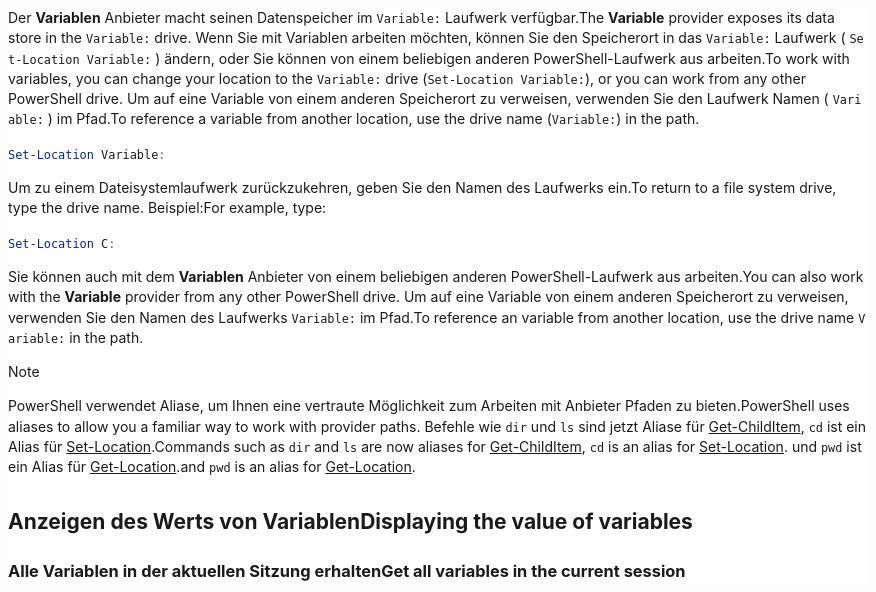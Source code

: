 <span data-ttu-id="2e631-144">Der **Variablen** Anbieter macht seinen Datenspeicher im `Variable:` Laufwerk verfügbar.</span><span class="sxs-lookup"><span data-stu-id="2e631-144">The **Variable** provider exposes its data store in the `Variable:` drive.</span></span> <span data-ttu-id="2e631-145">Wenn Sie mit Variablen arbeiten möchten, können Sie den Speicherort in das `Variable:` Laufwerk ( `Set-Location Variable:` ) ändern, oder Sie können von einem beliebigen anderen PowerShell-Laufwerk aus arbeiten.</span><span class="sxs-lookup"><span data-stu-id="2e631-145">To work with variables, you can change your location to the `Variable:` drive (`Set-Location Variable:`), or you can work from any other PowerShell drive.</span></span> <span data-ttu-id="2e631-146">Um auf eine Variable von einem anderen Speicherort zu verweisen, verwenden Sie den Laufwerk Namen ( `Variable:` ) im Pfad.</span><span class="sxs-lookup"><span data-stu-id="2e631-146">To reference a variable from another location, use the drive name (`Variable:`) in the path.</span></span>

```powershell
Set-Location Variable:
```

<span data-ttu-id="2e631-147">Um zu einem Dateisystemlaufwerk zurückzukehren, geben Sie den Namen des Laufwerks ein.</span><span class="sxs-lookup"><span data-stu-id="2e631-147">To return to a file system drive, type the drive name.</span></span> <span data-ttu-id="2e631-148">Beispiel:</span><span class="sxs-lookup"><span data-stu-id="2e631-148">For example, type:</span></span>

```powershell
Set-Location C:
```

<span data-ttu-id="2e631-149">Sie können auch mit dem **Variablen** Anbieter von einem beliebigen anderen PowerShell-Laufwerk aus arbeiten.</span><span class="sxs-lookup"><span data-stu-id="2e631-149">You can also work with the **Variable** provider from any other PowerShell drive.</span></span> <span data-ttu-id="2e631-150">Um auf eine Variable von einem anderen Speicherort zu verweisen, verwenden Sie den Namen des Laufwerks `Variable:` im Pfad.</span><span class="sxs-lookup"><span data-stu-id="2e631-150">To reference an variable from another location, use the drive name `Variable:` in the path.</span></span>

> [!NOTE]
> <span data-ttu-id="2e631-151">PowerShell verwendet Aliase, um Ihnen eine vertraute Möglichkeit zum Arbeiten mit Anbieter Pfaden zu bieten.</span><span class="sxs-lookup"><span data-stu-id="2e631-151">PowerShell uses aliases to allow you a familiar way to work with provider paths.</span></span> <span data-ttu-id="2e631-152">Befehle wie `dir` und `ls` sind jetzt Aliase für [Get-ChildItem](xref:Microsoft.PowerShell.Management.Get-ChildItem), `cd` ist ein Alias für [Set-Location](xref:Microsoft.PowerShell.Management.Set-Location).</span><span class="sxs-lookup"><span data-stu-id="2e631-152">Commands such as `dir` and `ls` are now aliases for [Get-ChildItem](xref:Microsoft.PowerShell.Management.Get-ChildItem), `cd` is an alias for [Set-Location](xref:Microsoft.PowerShell.Management.Set-Location).</span></span> <span data-ttu-id="2e631-153">und `pwd` ist ein Alias für [Get-Location](xref:Microsoft.PowerShell.Management.Get-Location).</span><span class="sxs-lookup"><span data-stu-id="2e631-153">and `pwd` is an alias for [Get-Location](xref:Microsoft.PowerShell.Management.Get-Location).</span></span>

## <a name="displaying-the-value-of-variables"></a><span data-ttu-id="2e631-154">Anzeigen des Werts von Variablen</span><span class="sxs-lookup"><span data-stu-id="2e631-154">Displaying the value of variables</span></span>

### <a name="get-all-variables-in-the-current-session"></a><span data-ttu-id="2e631-155">Alle Variablen in der aktuellen Sitzung erhalten</span><span class="sxs-lookup"><span data-stu-id="2e631-155">Get all variables in the current session</span></span>
